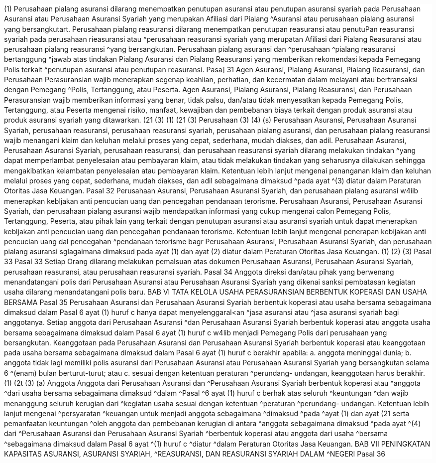 (1) Perusahaan pialang asuransi dilarang menempatkan penutupan asuransi atau penutupan asuransi syariah pada Perusahaan Asuransi atau Perusahaan Asuransi Syariah yang merupakan Afiliasi dari Pialang ^Asuransi atau perusahaan pialang asuransi yang bersangkutart. Perusahaan pialang reasuransi dilarang menempatkan penutupan reasuransi atau penutuPan reasuransi syariah pada perusahaan rieasuransi atau ^perusahaan reasuransi syariah yang merupatan Afiliasi dari Pialang Reasuransi atau perusahaan pialang reasuransi ^yang bersangkutan. Perusahaan pialang asuransi dan ^perusahaan ^pialang reasuransi bertanggung ^jawab atas tindakan Pialang Asuransi dan Pialang Reasuransi yang memberikan rekomendasi kepada Pemegang Polis terkait ^penutupan asuransi atau penutupan reasuransi. Pasa] 31 Agen Asuransi, Pialang Asuransi, Pialang Reasuransi, dan Perusahaan Perasuransian wajib menerapkan segenap keahlian, perhatian, dan kecermatan dalam melayani atau bertransaksi dengan Pemegang ^Polis, Tertanggung, atau Peserta. Agen Asuransi, Pialang Asuransi, Pialang Reasuransi, dan Perusahaan Perasuransian wajib memberikan informasi yang benar, tidak palsu, dan/atau tidak menyesatkan kepada Pemegang Polis, Tertanggung, atau Peserta mengenai risiko, manfaat, kewajiban dan pembebanan biaya terkait dengan produk asuransi atau produk asuransi syariah yang ditawarkan. (21 (3) (1) (21 (3) Perusahaan (3) (4) (s) Perusahaan Asuransi, Perusahaan Asuransi Syariah, perusahaan reasuransi, perusahaan reasuransi syariah, perusahaan pialang asuransi, dan perusahaan pialang reasuransi wajib menangani klaim dan keluhan melalui proses yang cepat, sederhana, mudah diakses, dan adil. Perusahaan Asuransi, Perusahaan Asuransi Syariah, perusahaan reasuransi, dan perusahaan reasuransi syariah dilarang melakukan tindakan ^yang dapat memperlambat penyelesaian atau pembayaran klaim, atau tidak melakukan tindakan yang seharusnya dilakukan sehingga mengakibatkan kelambatan penyelesaian atau pembayaran klaim. Ketentuan Iebih lanjut mengenai penanganan klaim dan keluhan melalui proses yang cepat, sederhana, mudah diakses, dan adil sebagaimana dimaksud ^pada ayat ^(3) diatur dalam Peraturan Otoritas Jasa Keuangan.
Pasal 32
Perusahaan Asuransi, Perusahaan Asuransi Syariah, dan perusahaan pialang asuransi w4iib menerapkan kebljakan anti pencucian uang dan pencegahan pendanaan terorisme. Perusahaan Asuransi, Perusahaan Asuransi Syariah, dan perusahaan pialang asuransi wajib mendapatkan informasi yang cukup mengenai calon Pemegang Polis, Tertanggung, Peserta, atau pihak lain yang terkait dengan penutupan asuransi atau asuransi syariah untuk dapat menerapkan kebljakan anti pencucian uang dan pencegahan pendanaan terorisme. Ketentuan lebih lanjut mengenai penerapan kebijakan anti pencucian uang dal pencegahan ^pendanaan terorisme bagr Perusahaan Asuransi, Perusahaan Asuransi Syariah, dan perusahaan pialang asuransi sglagaimana dimaksud pada ayat (1) dan ayat (2) diatur dalam Peraturan Otoritas Jasa Keuangan.
(1) (2) (3)
Pasal 33
Pasal 33
Setiap Orang dilarang melakukan pemalsuan atas dokumen Perusahaan Asuransi, Perusahaan Asuransi Syariah, perusahaan reasuransi, atau perusahaan reasuransi syariah.
Pasal 34
Anggota direksi dan/atau pihak yang berwenang menandatangani polis dari Perusahaan Asuransi atau Perusahaan Asuransi Syariah yang dikenai sanksi pembatasan kegiatan usaha dilarang menandatangani polis baru. BAB VI TATA KELOLA USAHA PERASURANSIAN BERBENTUK KOPERASI DAN USAHA BERSAMA
Pasal 35
Perusahaan Asuransi dan Perusahaan Asuransi Syariah berbentuk koperasi atau usaha bersama sebagaimana dimaksud dalam Pasal 6 ayat (1) huruf c hanya dapat menyelenggaral<an ^jasa asuransi atau ^jasa asuransi syariah bagi anggotanya. Setiap anggota dari Perusahaan Asuransi ^dan Perusahaan Asuransi Syariah berbentuk koperasi atau anggota usaha bersama sebagaimana dimaksud dalam Pasal 6 ayat (1) huruf c w4lib menjadi Pemegang Polis dari perusahaan yang bersangkutan. Keanggotaan pada Perusahaan Asuransi dan Perusahaan Asuransi Syariah berbentuk koperasi atau keanggotaan pada usaha bersama sebagaimana dimaksud dalam Pasal 6 ayat (1) huruf c berakhir apabila:
a. anggota meninggal dunia;
b. anggota tidak lagi memiliki polis asuransi dari Perusahaan Asuransi atau Perusahaan Asuransi Syariah yang bersangkutan selama 6 ^(enam) bulan berturut-turut; atau
c. sesuai dengan ketentuan peraturan ^perundang- undangan, keanggotaan harus berakhir.
(1) (2t (3) (a) Anggota Anggota dari Perusahaan Asuransi dan ^Perusahaan Asuransi Syariah berbentuk koperasi atau ^anggota ^dari usaha bersama sebagaimana dimaksud ^dalam ^Pasal ^6 ayat (1) huruf c berhak atas seluruh ^keuntungan ^dan wajib menanggung seluruh kerugian dari ^kegiatan usaha sesuai dengan ketentuan ^peraturan ^perundang- undangan. Ketentuan lebih lanjut mengenai ^persyaratan ^keuangan untuk menjadi anggota sebagaimana ^dimaksud ^pada ^ayat (1) dan ayat (21 serta pemanfaatan keuntungan ^oleh anggota dan pembebanan kerugian di antara ^anggota sebagaimana dimaksud ^pada ayat ^(4) dari ^Perusahaan Asuransi dan Perusahaan Asuransi Syariah ^berbentuk koperasi atau anggota dari usaha ^bersama ^sebagaimana dimaksud dalam Pasal 6 ayat ^(1) huruf c ^diatur ^dalam Peraturan Otoritas Jasa Keuangan. BAB VII PENINGKATAN KAPASITAS ASURANSI, ASURANSI SYARIAH, ^REASURANSI, DAN REASURANSI SYARIAH DALAM ^NEGERI
Pasal 36